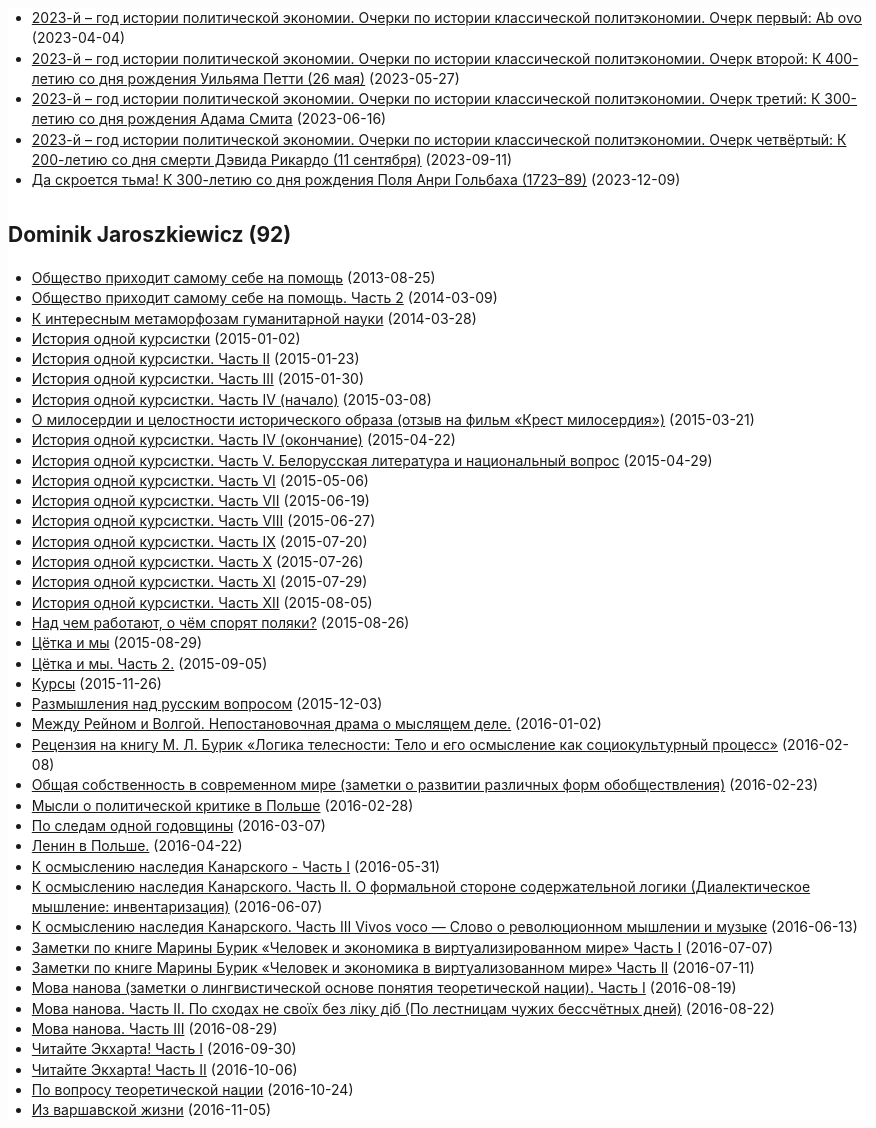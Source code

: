 * [2023-й – год истории политической экономии. Очерки по истории классической политэкономии. Очерк первый: Ab ovo](10640.md) (2023-04-04)
* [2023-й – год истории политической экономии. Очерки по истории классической политэкономии. Очерк второй: К 400-летию со дня рождения Уильяма Петти (26 мая)](10644.md) (2023-05-27)
* [2023-й – год истории политической экономии. Очерки по истории классической политэкономии. Очерк третий: К 300-летию со дня рождения Адама Смита](10645.md) (2023-06-16)
* [2023-й – год истории политической экономии. Очерки по истории классической политэкономии. Очерк четвёртый: К 200-летию со дня смерти Дэвида Рикардо (11 сентября)](10649.md) (2023-09-11)
* [Да скроется тьма! К 300-летию со дня рождения Поля Анри Гольбаха (1723–89)](10651.md) (2023-12-09)

## Dominik Jaroszkiewicz (92)

* [Общество приходит самому себе на помощь](7368.md) (2013-08-25)
* [Общество приходит самому себе на помощь. Часть 2](8187.md) (2014-03-09)
* [К интересным метаморфозам гуманитарной науки](8345.md) (2014-03-28)
* [История одной курсистки](9356.md) (2015-01-02)
* [История одной курсистки. Часть II](9402.md) (2015-01-23)
* [История одной курсистки. Часть III](9412.md) (2015-01-30)
* [История одной курсистки. Часть IV (начало)](9481.md) (2015-03-08)
* [О милосердии и целостности исторического образа  (отзыв на фильм «Крест милосердия»)](9502.md) (2015-03-21)
* [История одной курсистки. Часть IV (окончание)](9550.md) (2015-04-22)
* [История одной курсистки. Часть V. Белорусская литература и национальный вопрос](9566.md) (2015-04-29)
* [История одной курсистки. Часть VI](9583.md) (2015-05-06)
* [История одной курсистки. Часть VII](9654.md) (2015-06-19)
* [История одной курсистки. Часть VIII](9658.md) (2015-06-27)
* [История одной курсистки. Часть IX](9671.md) (2015-07-20)
* [История одной курсистки. Часть X](9675.md) (2015-07-26)
* [История одной курсистки. Часть XI](9678.md) (2015-07-29)
* [История одной курсистки. Часть XII](9682.md) (2015-08-05)
* [Над чем работают, о чём спорят поляки?](9695.md) (2015-08-26)
* [Цётка и мы](9697.md) (2015-08-29)
* [Цётка и мы. Часть 2.](9703.md) (2015-09-05)
* [Курсы](9753.md) (2015-11-26)
* [Размышления над русским вопросом](9758.md) (2015-12-03)
* [Между Рейном и Волгой.  Непостановочная драма о мыслящем деле.](9777.md) (2016-01-02)
* [Рецензия на книгу М. Л. Бурик «Логика телесности: Тело и его осмысление как социокультурный процесс»](9796.md) (2016-02-08)
* [Общая собственность в современном мире (заметки о развитии различных форм обобществления)](9807.md) (2016-02-23)
* [Мысли о политической критике в Польше](9812.md) (2016-02-28)
* [По следам одной годовщины](9818.md) (2016-03-07)
* [Ленин в Польше.](9853.md) (2016-04-22)
* [К осмыслению наследия Канарского - Часть I](9875.md) (2016-05-31)
* [К осмыслению наследия Канарского. Часть II. О формальной стороне содержательной логики (Диалектическое мышление: инвентаризация)](9881.md) (2016-06-07)
* [К осмыслению наследия Канарского. Часть III Vivos voco — Слово о революционном мышлении и музыке](9884.md) (2016-06-13)
* [Заметки по книге Марины Бурик «Человек и экономика в виртуализированном мире» Часть I](9895.md) (2016-07-07)
* [Заметки по книге Марины Бурик «Человек и экономика в виртуализованном мире» Часть II](9897.md) (2016-07-11)
* [Мова нанова  (заметки о лингвистической основе понятия теоретической нации). Часть I](9915.md) (2016-08-19)
* [Мова нанова. Часть II. По сходах не своїх без ліку діб  (По лестницам чужих бессчётных дней)](9918.md) (2016-08-22)
* [Мова нанова. Часть III](9921.md) (2016-08-29)
* [Читайте Экхарта! Часть I](9934.md) (2016-09-30)
* [Читайте Экхарта! Часть II](9938.md) (2016-10-06)
* [По вопросу теоретической нации](9944.md) (2016-10-24)
* [Из варшавской жизни](9950.md) (2016-11-05)